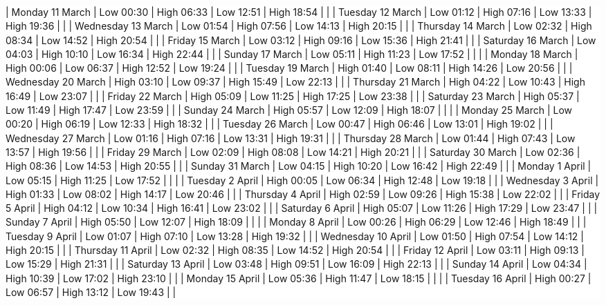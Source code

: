 | Monday 11 March | Low 00:30 | High 06:33 | Low 12:51 | High 18:54 |  |
| Tuesday 12 March | Low 01:12 | High 07:16 | Low 13:33 | High 19:36 |  |
| Wednesday 13 March | Low 01:54 | High 07:56 | Low 14:13 | High 20:15 |  |
| Thursday 14 March | Low 02:32 | High 08:34 | Low 14:52 | High 20:54 |  |
| Friday 15 March | Low 03:12 | High 09:16 | Low 15:36 | High 21:41 |  |
| Saturday 16 March | Low 04:03 | High 10:10 | Low 16:34 | High 22:44 |  |
| Sunday 17 March | Low 05:11 | High 11:23 | Low 17:52 |  |  |
| Monday 18 March | High 00:06 | Low 06:37 | High 12:52 | Low 19:24 |  |
| Tuesday 19 March | High 01:40 | Low 08:11 | High 14:26 | Low 20:56 |  |
| Wednesday 20 March | High 03:10 | Low 09:37 | High 15:49 | Low 22:13 |  |
| Thursday 21 March | High 04:22 | Low 10:43 | High 16:49 | Low 23:07 |  |
| Friday 22 March | High 05:09 | Low 11:25 | High 17:25 | Low 23:38 |  |
| Saturday 23 March | High 05:37 | Low 11:49 | High 17:47 | Low 23:59 |  |
| Sunday 24 March | High 05:57 | Low 12:09 | High 18:07 |  |  |
| Monday 25 March | Low 00:20 | High 06:19 | Low 12:33 | High 18:32 |  |
| Tuesday 26 March | Low 00:47 | High 06:46 | Low 13:01 | High 19:02 |  |
| Wednesday 27 March | Low 01:16 | High 07:16 | Low 13:31 | High 19:31 |  |
| Thursday 28 March | Low 01:44 | High 07:43 | Low 13:57 | High 19:56 |  |
| Friday 29 March | Low 02:09 | High 08:08 | Low 14:21 | High 20:21 |  |
| Saturday 30 March | Low 02:36 | High 08:36 | Low 14:53 | High 20:55 |  |
| Sunday 31 March | Low 04:15 | High 10:20 | Low 16:42 | High 22:49 |  |
| Monday 1 April | Low 05:15 | High 11:25 | Low 17:52 |  |  |
| Tuesday 2 April | High 00:05 | Low 06:34 | High 12:48 | Low 19:18 |  |
| Wednesday 3 April | High 01:33 | Low 08:02 | High 14:17 | Low 20:46 |  |
| Thursday 4 April | High 02:59 | Low 09:26 | High 15:38 | Low 22:02 |  |
| Friday 5 April | High 04:12 | Low 10:34 | High 16:41 | Low 23:02 |  |
| Saturday 6 April | High 05:07 | Low 11:26 | High 17:29 | Low 23:47 |  |
| Sunday 7 April | High 05:50 | Low 12:07 | High 18:09 |  |  |
| Monday 8 April | Low 00:26 | High 06:29 | Low 12:46 | High 18:49 |  |
| Tuesday 9 April | Low 01:07 | High 07:10 | Low 13:28 | High 19:32 |  |
| Wednesday 10 April | Low 01:50 | High 07:54 | Low 14:12 | High 20:15 |  |
| Thursday 11 April | Low 02:32 | High 08:35 | Low 14:52 | High 20:54 |  |
| Friday 12 April | Low 03:11 | High 09:13 | Low 15:29 | High 21:31 |  |
| Saturday 13 April | Low 03:48 | High 09:51 | Low 16:09 | High 22:13 |  |
| Sunday 14 April | Low 04:34 | High 10:39 | Low 17:02 | High 23:10 |  |
| Monday 15 April | Low 05:36 | High 11:47 | Low 18:15 |  |  |
| Tuesday 16 April | High 00:27 | Low 06:57 | High 13:12 | Low 19:43 |  |